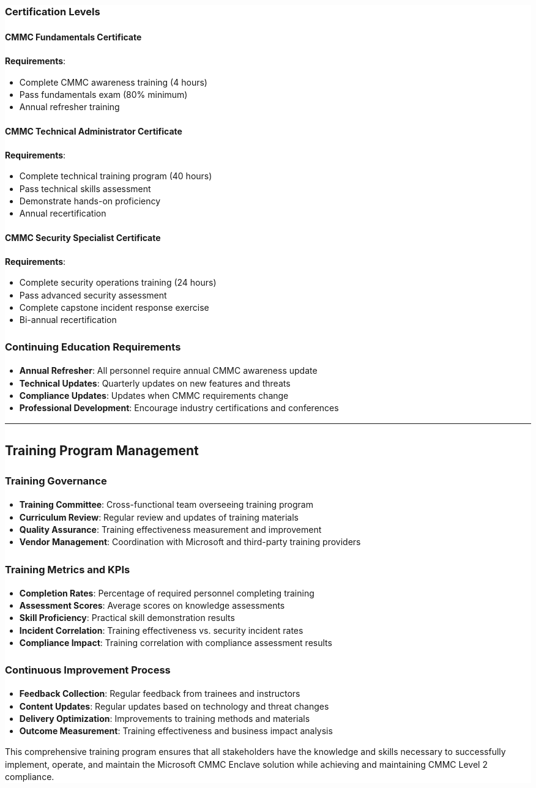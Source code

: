 ### Certification Levels

#### CMMC Fundamentals Certificate
**Requirements**: 
- Complete CMMC awareness training (4 hours)
- Pass fundamentals exam (80% minimum)
- Annual refresher training

#### CMMC Technical Administrator Certificate  
**Requirements**:
- Complete technical training program (40 hours)
- Pass technical skills assessment
- Demonstrate hands-on proficiency
- Annual recertification

#### CMMC Security Specialist Certificate
**Requirements**:
- Complete security operations training (24 hours)
- Pass advanced security assessment
- Complete capstone incident response exercise
- Bi-annual recertification

### Continuing Education Requirements
- **Annual Refresher**: All personnel require annual CMMC awareness update
- **Technical Updates**: Quarterly updates on new features and threats
- **Compliance Updates**: Updates when CMMC requirements change
- **Professional Development**: Encourage industry certifications and conferences

---

## Training Program Management

### Training Governance
- **Training Committee**: Cross-functional team overseeing training program
- **Curriculum Review**: Regular review and updates of training materials
- **Quality Assurance**: Training effectiveness measurement and improvement
- **Vendor Management**: Coordination with Microsoft and third-party training providers

### Training Metrics and KPIs
- **Completion Rates**: Percentage of required personnel completing training
- **Assessment Scores**: Average scores on knowledge assessments
- **Skill Proficiency**: Practical skill demonstration results
- **Incident Correlation**: Training effectiveness vs. security incident rates
- **Compliance Impact**: Training correlation with compliance assessment results

### Continuous Improvement Process
- **Feedback Collection**: Regular feedback from trainees and instructors
- **Content Updates**: Regular updates based on technology and threat changes
- **Delivery Optimization**: Improvements to training methods and materials
- **Outcome Measurement**: Training effectiveness and business impact analysis

This comprehensive training program ensures that all stakeholders have the knowledge and skills necessary to successfully implement, operate, and maintain the Microsoft CMMC Enclave solution while achieving and maintaining CMMC Level 2 compliance.